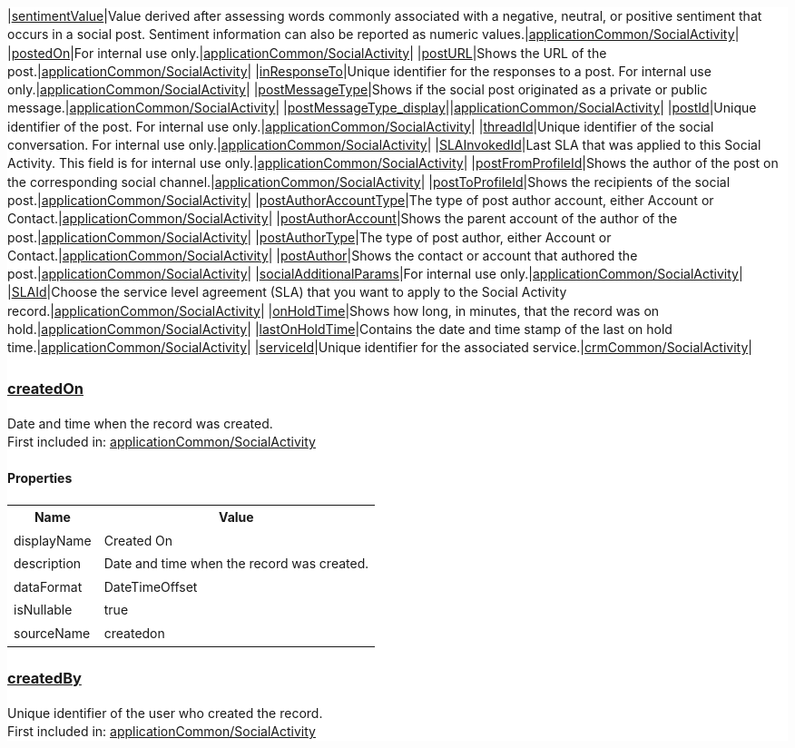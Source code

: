 |[sentimentValue](#sentimentValue)|Value derived after assessing words commonly associated with a negative, neutral, or positive sentiment that occurs in a social post. Sentiment information can also be reported as numeric values.|<a href="../../SocialActivity.md" target="_blank">applicationCommon/SocialActivity</a>|
|[postedOn](#postedOn)|For internal use only.|<a href="../../SocialActivity.md" target="_blank">applicationCommon/SocialActivity</a>|
|[postURL](#postURL)|Shows the URL of the post.|<a href="../../SocialActivity.md" target="_blank">applicationCommon/SocialActivity</a>|
|[inResponseTo](#inResponseTo)|Unique identifier for the responses to a post. For internal use only.|<a href="../../SocialActivity.md" target="_blank">applicationCommon/SocialActivity</a>|
|[postMessageType](#postMessageType)|Shows if the social post originated as a private or public message.|<a href="../../SocialActivity.md" target="_blank">applicationCommon/SocialActivity</a>|
|[postMessageType_display](#postMessageType_display)||<a href="../../SocialActivity.md" target="_blank">applicationCommon/SocialActivity</a>|
|[postId](#postId)|Unique identifier of the post. For internal use only.|<a href="../../SocialActivity.md" target="_blank">applicationCommon/SocialActivity</a>|
|[threadId](#threadId)|Unique identifier of the social conversation. For internal use only.|<a href="../../SocialActivity.md" target="_blank">applicationCommon/SocialActivity</a>|
|[SLAInvokedId](#SLAInvokedId)|Last SLA that was applied to this Social Activity. This field is for internal use only.|<a href="../../SocialActivity.md" target="_blank">applicationCommon/SocialActivity</a>|
|[postFromProfileId](#postFromProfileId)|Shows the author of the post on the corresponding social channel.|<a href="../../SocialActivity.md" target="_blank">applicationCommon/SocialActivity</a>|
|[postToProfileId](#postToProfileId)|Shows the recipients of the social post.|<a href="../../SocialActivity.md" target="_blank">applicationCommon/SocialActivity</a>|
|[postAuthorAccountType](#postAuthorAccountType)|The type of post author account, either Account or Contact.|<a href="../../SocialActivity.md" target="_blank">applicationCommon/SocialActivity</a>|
|[postAuthorAccount](#postAuthorAccount)|Shows the parent account of the author of the post.|<a href="../../SocialActivity.md" target="_blank">applicationCommon/SocialActivity</a>|
|[postAuthorType](#postAuthorType)|The type of post author, either Account or Contact.|<a href="../../SocialActivity.md" target="_blank">applicationCommon/SocialActivity</a>|
|[postAuthor](#postAuthor)|Shows the contact or account that authored the post.|<a href="../../SocialActivity.md" target="_blank">applicationCommon/SocialActivity</a>|
|[socialAdditionalParams](#socialAdditionalParams)|For internal use only.|<a href="../../SocialActivity.md" target="_blank">applicationCommon/SocialActivity</a>|
|[SLAId](#SLAId)|Choose the service level agreement (SLA) that you want to apply to the Social Activity record.|<a href="../../SocialActivity.md" target="_blank">applicationCommon/SocialActivity</a>|
|[onHoldTime](#onHoldTime)|Shows how long, in minutes, that the record was on hold.|<a href="../../SocialActivity.md" target="_blank">applicationCommon/SocialActivity</a>|
|[lastOnHoldTime](#lastOnHoldTime)|Contains the date and time stamp of the last on hold time.|<a href="../../SocialActivity.md" target="_blank">applicationCommon/SocialActivity</a>|
|[serviceId](#serviceId)|Unique identifier for the associated service.|<a href="SocialActivity.md" target="_blank">crmCommon/SocialActivity</a>|

### <a href=#createdOn name="createdOn">createdOn</a>

Date and time when the record was created.  
First included in: <a href="../../SocialActivity.md" target="_blank">applicationCommon/SocialActivity</a>  

#### Properties

<table><tr><th>Name</th><th>Value</th></tr><tr><td>displayName</td><td>Created On</td></tr><tr><td>description</td><td>Date and time when the record was created.</td></tr><tr><td>dataFormat</td><td>DateTimeOffset</td></tr><tr><td>isNullable</td><td>true</td></tr><tr><td>sourceName</td><td>createdon</td></tr></table>

### <a href=#createdBy name="createdBy">createdBy</a>

Unique identifier of the user who created the record.  
First included in: <a href="../../SocialActivity.md" target="_blank">applicationCommon/SocialActivity</a>  
